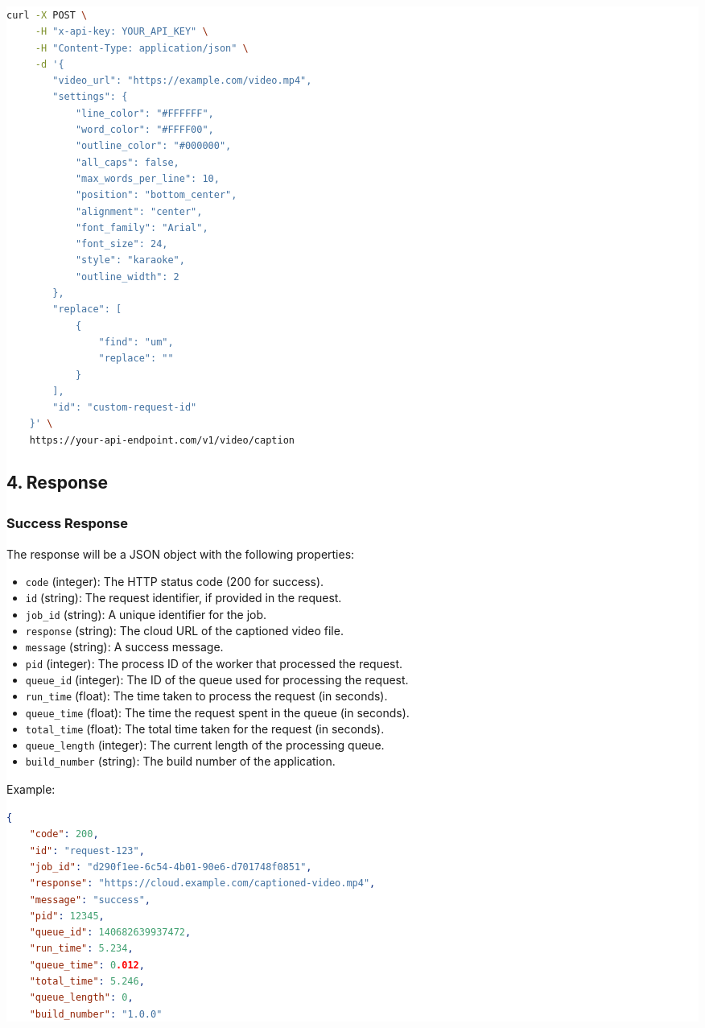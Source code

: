 ```bash
curl -X POST \
     -H "x-api-key: YOUR_API_KEY" \
     -H "Content-Type: application/json" \
     -d '{
        "video_url": "https://example.com/video.mp4",
        "settings": {
            "line_color": "#FFFFFF",
            "word_color": "#FFFF00",
            "outline_color": "#000000",
            "all_caps": false,
            "max_words_per_line": 10,
            "position": "bottom_center",
            "alignment": "center",
            "font_family": "Arial",
            "font_size": 24,
            "style": "karaoke",
            "outline_width": 2
        },
        "replace": [
            {
                "find": "um",
                "replace": ""
            }
        ],
        "id": "custom-request-id"
    }' \
    https://your-api-endpoint.com/v1/video/caption
```

## 4. Response

### Success Response

The response will be a JSON object with the following properties:

- `code` (integer): The HTTP status code (200 for success).
- `id` (string): The request identifier, if provided in the request.
- `job_id` (string): A unique identifier for the job.
- `response` (string): The cloud URL of the captioned video file.
- `message` (string): A success message.
- `pid` (integer): The process ID of the worker that processed the request.
- `queue_id` (integer): The ID of the queue used for processing the request.
- `run_time` (float): The time taken to process the request (in seconds).
- `queue_time` (float): The time the request spent in the queue (in seconds).
- `total_time` (float): The total time taken for the request (in seconds).
- `queue_length` (integer): The current length of the processing queue.
- `build_number` (string): The build number of the application.

Example:

```json
{
    "code": 200,
    "id": "request-123",
    "job_id": "d290f1ee-6c54-4b01-90e6-d701748f0851",
    "response": "https://cloud.example.com/captioned-video.mp4",
    "message": "success",
    "pid": 12345,
    "queue_id": 140682639937472,
    "run_time": 5.234,
    "queue_time": 0.012,
    "total_time": 5.246,
    "queue_length": 0,
    "build_number": "1.0.0"
```
